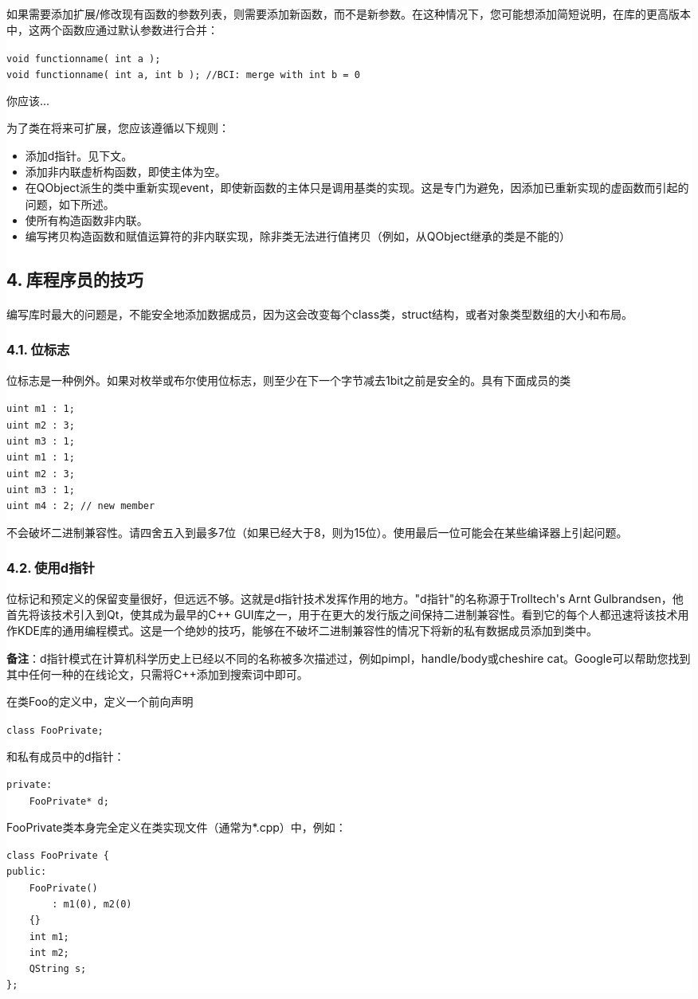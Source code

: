 如果需要添加扩展/修改现有函数的参数列表，则需要添加新函数，而不是新参数。在这种情况下，您可能想添加简短说明，在库的更高版本中，这两个函数应通过默认参数进行合并：

    void functionname( int a );
    void functionname( int a, int b ); //BCI: merge with int b = 0

你应该...

为了类在将来可扩展，您应该遵循以下规则：

  * 添加d指针。见下文。
  * 添加非内联虚析构函数，即使主体为空。
  * 在QObject派生的类中重新实现event，即使新函数的主体只是调用基类的实现。这是专门为避免，因添加已重新实现的虚函数而引起的问题，如下所述。
  * 使所有构造函数非内联。
  * 编写拷贝构造函数和赋值运算符的非内联实现，除非类无法进行值拷贝（例如，从QObject继承的类是不能的）

## 4. 库程序员的技巧

编写库时最大的问题是，不能安全地添加数据成员，因为这会改变每个class类，struct结构，或者对象类型数组的大小和布局。

### 4.1. 位标志

位标志是一种例外。如果对枚举或布尔使用位标志，则至少在下一个字节减去1bit之前是安全的。具有下面成员的类

    uint m1 : 1;
    uint m2 : 3;
    uint m3 : 1;
    uint m1 : 1;
    uint m2 : 3;
    uint m3 : 1;
    uint m4 : 2; // new member

不会破坏二进制兼容性。请四舍五入到最多7位（如果已经大于8，则为15位）。使用最后一位可能会在某些编译器上引起问题。

### 4.2. 使用d指针

位标记和预定义的保留变量很好，但远远不够。这就是d指针技术发挥作用的地方。"d指针"的名称源于Trolltech's Arnt Gulbrandsen，他首先将该技术引入到Qt，使其成为最早的C++ GUI库之一，用于在更大的发行版之间保持二进制兼容性。看到它的每个人都迅速将该技术用作KDE库的通用编程模式。这是一个绝妙的技巧，能够在不破坏二进制兼容性的情况下将新的私有数据成员添加到类中。

**备注**：d指针模式在计算机科学历史上已经以不同的名称被多次描述过，例如pimpl，handle/body或cheshire cat。Google可以帮助您找到其中任何一种的在线论文，只需将C++添加到搜索词中即可。

在类Foo的定义中，定义一个前向声明

    class FooPrivate;

和私有成员中的d指针：

    private:
        FooPrivate* d;

FooPrivate类本身完全定义在类实现文件（通常为*.cpp）中，例如：

    class FooPrivate {
    public:
        FooPrivate()
            : m1(0), m2(0)
        {}
        int m1;
        int m2;
        QString s;
    };
